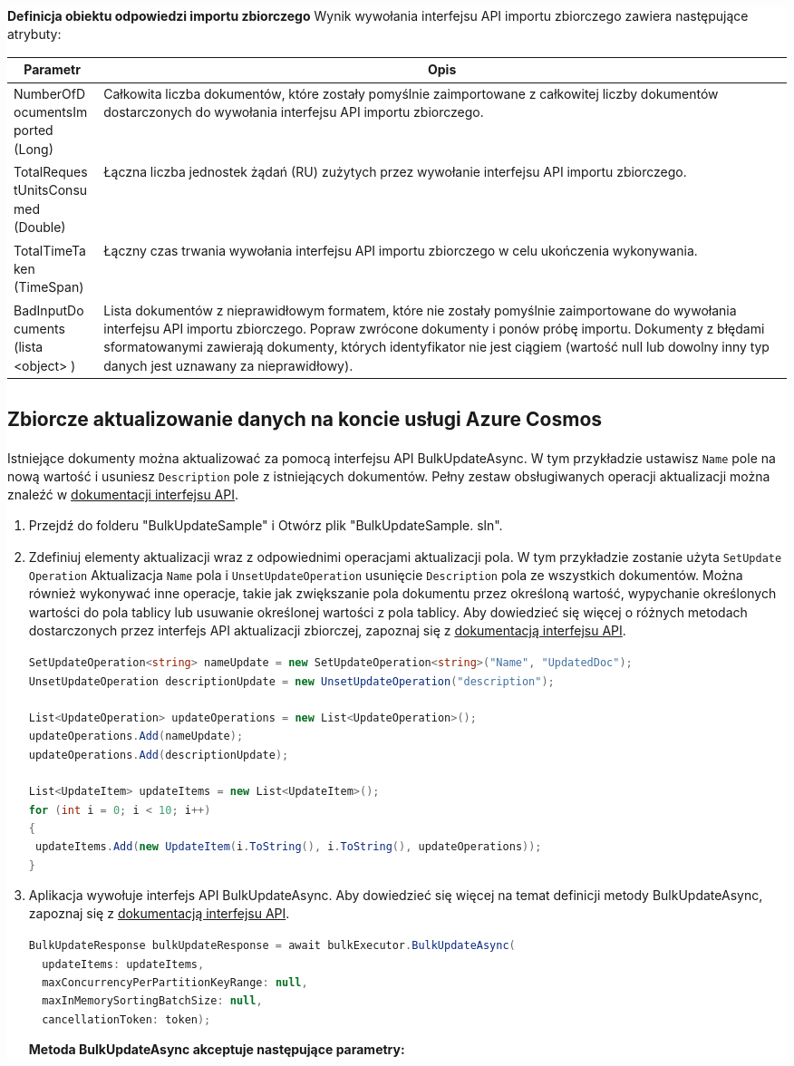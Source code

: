   **Definicja obiektu odpowiedzi importu zbiorczego** Wynik wywołania interfejsu API importu zbiorczego zawiera następujące atrybuty:

   |**Parametr**  |**Opis**  |
   |---------|---------|
   |NumberOfDocumentsImported (Long)   |  Całkowita liczba dokumentów, które zostały pomyślnie zaimportowane z całkowitej liczby dokumentów dostarczonych do wywołania interfejsu API importu zbiorczego.       |
   |TotalRequestUnitsConsumed (Double)   |   Łączna liczba jednostek żądań (RU) zużytych przez wywołanie interfejsu API importu zbiorczego.      |
   |TotalTimeTaken (TimeSpan)    |   Łączny czas trwania wywołania interfejsu API importu zbiorczego w celu ukończenia wykonywania.      |
   |BadInputDocuments (lista \<object> )   |     Lista dokumentów z nieprawidłowym formatem, które nie zostały pomyślnie zaimportowane do wywołania interfejsu API importu zbiorczego. Popraw zwrócone dokumenty i ponów próbę importu. Dokumenty z błędami sformatowanymi zawierają dokumenty, których identyfikator nie jest ciągiem (wartość null lub dowolny inny typ danych jest uznawany za nieprawidłowy).    |

## <a name="bulk-update-data-in-your-azure-cosmos-account"></a>Zbiorcze aktualizowanie danych na koncie usługi Azure Cosmos

Istniejące dokumenty można aktualizować za pomocą interfejsu API BulkUpdateAsync. W tym przykładzie ustawisz `Name` pole na nową wartość i usuniesz `Description` pole z istniejących dokumentów. Pełny zestaw obsługiwanych operacji aktualizacji można znaleźć w [dokumentacji interfejsu API](/dotnet/api/microsoft.azure.cosmosdb.bulkexecutor.bulkupdate?view=azure-dotnet&preserve-view=true).

1. Przejdź do folderu "BulkUpdateSample" i Otwórz plik "BulkUpdateSample. sln".  

2. Zdefiniuj elementy aktualizacji wraz z odpowiednimi operacjami aktualizacji pola. W tym przykładzie zostanie użyta `SetUpdateOperation` Aktualizacja `Name` pola i `UnsetUpdateOperation` usunięcie `Description` pola ze wszystkich dokumentów. Można również wykonywać inne operacje, takie jak zwiększanie pola dokumentu przez określoną wartość, wypychanie określonych wartości do pola tablicy lub usuwanie określonej wartości z pola tablicy. Aby dowiedzieć się więcej o różnych metodach dostarczonych przez interfejs API aktualizacji zbiorczej, zapoznaj się z [dokumentacją interfejsu API](/dotnet/api/microsoft.azure.cosmosdb.bulkexecutor.bulkupdate?view=azure-dotnet&preserve-view=true).

   ```csharp
   SetUpdateOperation<string> nameUpdate = new SetUpdateOperation<string>("Name", "UpdatedDoc");
   UnsetUpdateOperation descriptionUpdate = new UnsetUpdateOperation("description");

   List<UpdateOperation> updateOperations = new List<UpdateOperation>();
   updateOperations.Add(nameUpdate);
   updateOperations.Add(descriptionUpdate);

   List<UpdateItem> updateItems = new List<UpdateItem>();
   for (int i = 0; i < 10; i++)
   {
    updateItems.Add(new UpdateItem(i.ToString(), i.ToString(), updateOperations));
   }
   ```

3. Aplikacja wywołuje interfejs API BulkUpdateAsync. Aby dowiedzieć się więcej na temat definicji metody BulkUpdateAsync, zapoznaj się z [dokumentacją interfejsu API](/dotnet/api/microsoft.azure.cosmosdb.bulkexecutor.ibulkexecutor.bulkupdateasync?view=azure-dotnet&preserve-view=true).  

   ```csharp
   BulkUpdateResponse bulkUpdateResponse = await bulkExecutor.BulkUpdateAsync(
     updateItems: updateItems,
     maxConcurrencyPerPartitionKeyRange: null,
     maxInMemorySortingBatchSize: null,
     cancellationToken: token);
   ```  
   **Metoda BulkUpdateAsync akceptuje następujące parametry:**
